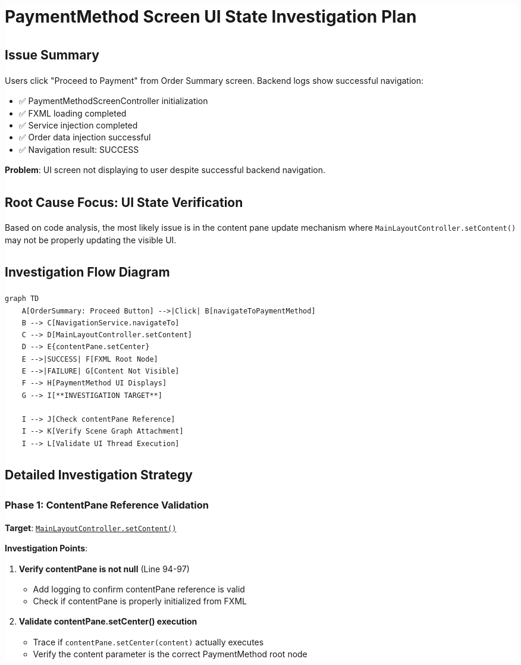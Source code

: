 # PaymentMethod Screen UI State Investigation Plan

## Issue Summary
Users click "Proceed to Payment" from Order Summary screen. Backend logs show successful navigation:
- ✅ PaymentMethodScreenController initialization
- ✅ FXML loading completed  
- ✅ Service injection completed
- ✅ Order data injection successful
- ✅ Navigation result: SUCCESS

**Problem**: UI screen not displaying to user despite successful backend navigation.

## Root Cause Focus: UI State Verification

Based on code analysis, the most likely issue is in the content pane update mechanism where `MainLayoutController.setContent()` may not be properly updating the visible UI.

## Investigation Flow Diagram

```mermaid
graph TD
    A[OrderSummary: Proceed Button] -->|Click| B[navigateToPaymentMethod]
    B --> C[NavigationService.navigateTo]
    C --> D[MainLayoutController.setContent]
    D --> E{contentPane.setCenter}
    E -->|SUCCESS| F[FXML Root Node]
    E -->|FAILURE| G[Content Not Visible]
    F --> H[PaymentMethod UI Displays]
    G --> I[**INVESTIGATION TARGET**]
    
    I --> J[Check contentPane Reference]
    I --> K[Verify Scene Graph Attachment]
    I --> L[Validate UI Thread Execution]
```

## Detailed Investigation Strategy

### Phase 1: ContentPane Reference Validation
**Target**: [`MainLayoutController.setContent()`](src/main/java/com/aims/core/presentation/controllers/MainLayoutController.java:92-98)

**Investigation Points**:
1. **Verify contentPane is not null** (Line 94-97)
   - Add logging to confirm contentPane reference is valid
   - Check if contentPane is properly initialized from FXML

2. **Validate contentPane.setCenter() execution**
   - Trace if `contentPane.setCenter(content)` actually executes
   - Verify the content parameter is the correct PaymentMethod root node
